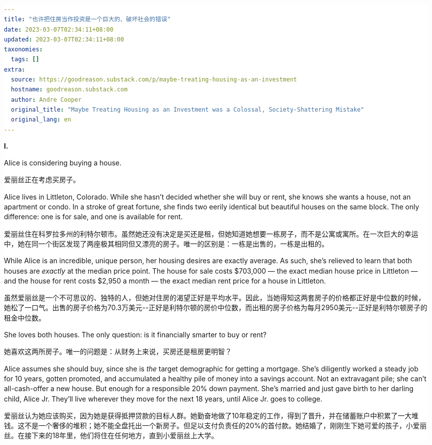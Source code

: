 ```yaml
---
title: "也许把住房当作投资是一个巨大的、破坏社会的错误"
date: 2023-03-07T02:34:11+08:00
updated: 2023-03-07T02:34:11+08:00
taxonomies:
  tags: []
extra:
  source: https://goodreason.substack.com/p/maybe-treating-housing-as-an-investment
  hostname: goodreason.substack.com
  author: Andre Cooper
  original_title: "Maybe Treating Housing as an Investment was a Colossal, Society-Shattering Mistake"
  original_lang: en
---
```


**I.**

Alice is considering buying a house.  

爱丽丝正在考虑买房子。

Alice lives in Littleton, Colorado. While she hasn’t decided whether she will buy or rent, she knows she wants a house, not an apartment or condo. In a stroke of great fortune, she finds two eerily identical but beautiful houses on the same block. The only difference: one is for sale, and one is available for rent.  

爱丽丝住在科罗拉多州的利特尔顿市。虽然她还没有决定是买还是租，但她知道她想要一栋房子，而不是公寓或寓所。在一次巨大的幸运中，她在同一个街区发现了两座极其相同但又漂亮的房子。唯一的区别是：一栋是出售的，一栋是出租的。

While Alice is an incredible, unique person, her housing desires are exactly average. As such, she’s relieved to learn that both houses are _exactly_ at the median price point. The house for sale costs $703,000 — the exact median house price in Littleton — and the house for rent costs $2,950 a month — the exact median rent price for a house in Littleton.  

虽然爱丽丝是一个不可思议的、独特的人，但她对住房的渴望正好是平均水平。因此，当她得知这两套房子的价格都正好是中位数的时候，她松了一口气。出售的房子价格为70.3万美元--正好是利特尔顿的房价中位数，而出租的房子价格为每月2950美元--正好是利特尔顿房子的租金中位数。

She loves both houses. The only question: is it financially smarter to buy or rent?  

她喜欢这两所房子。唯一的问题是：从财务上来说，买房还是租房更明智？

Alice assumes she should buy, since she is _the_ target demographic for getting a mortgage. She’s diligently worked a steady job for 10 years, gotten promoted, and accumulated a healthy pile of money into a savings account. Not an extravagant pile; she can’t all-cash-offer a new house. But enough for a responsible 20% down payment. She’s married and just gave birth to her darling child, Alice Jr. They’ll live wherever they move for the next 18 years, until Alice Jr. goes to college.  

爱丽丝认为她应该购买，因为她是获得抵押贷款的目标人群。她勤奋地做了10年稳定的工作，得到了晋升，并在储蓄账户中积累了一大堆钱。这不是一个奢侈的堆积；她不能全盘托出一个新房子。但足以支付负责任的20%的首付款。她结婚了，刚刚生下她可爱的孩子，小爱丽丝。在接下来的18年里，他们将住在任何地方，直到小爱丽丝上大学。
